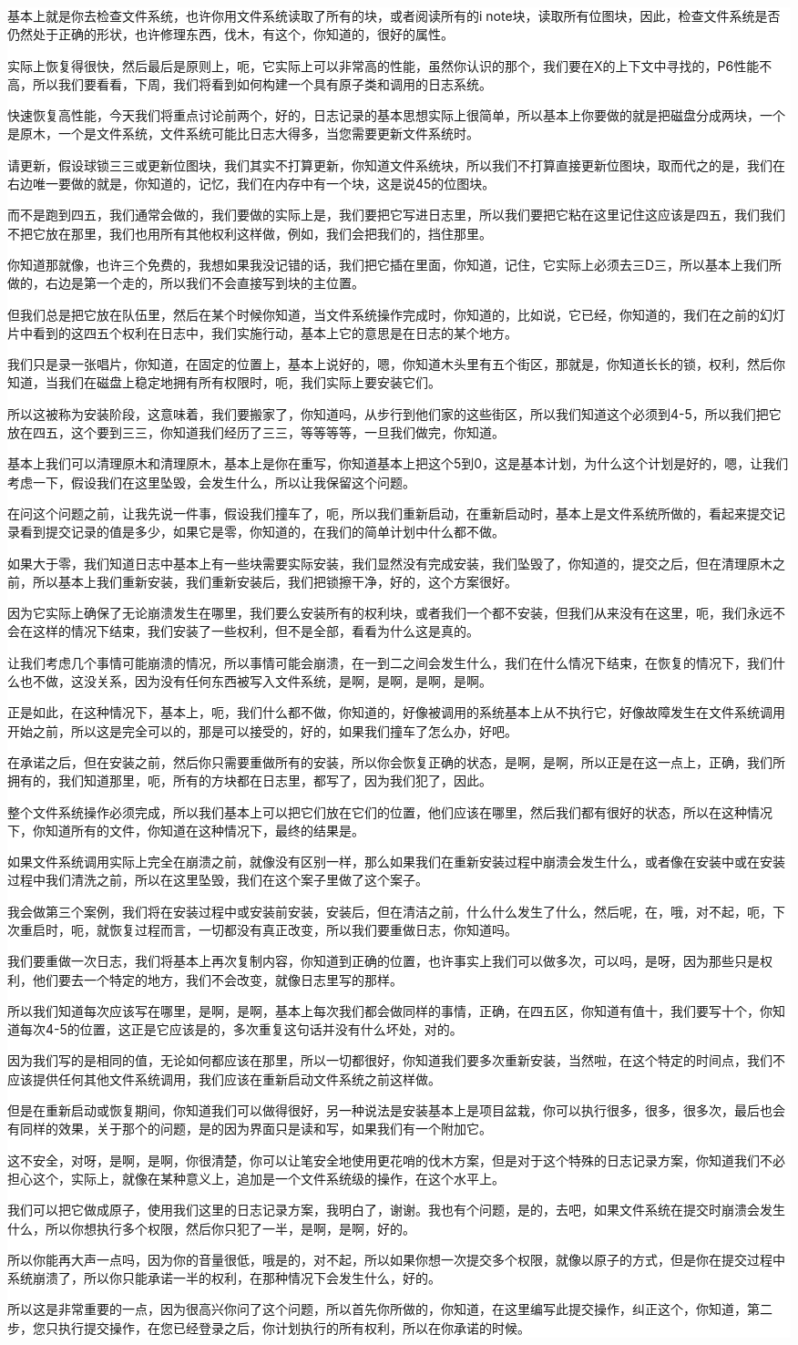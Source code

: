 基本上就是你去检查文件系统，也许你用文件系统读取了所有的块，或者阅读所有的i note块，读取所有位图块，因此，检查文件系统是否仍然处于正确的形状，也许修理东西，伐木，有这个，你知道的，很好的属性。

实际上恢复得很快，然后最后是原则上，呃，它实际上可以非常高的性能，虽然你认识的那个，我们要在X的上下文中寻找的，P6性能不高，所以我们要看看，下周，我们将看到如何构建一个具有原子类和调用的日志系统。

快速恢复高性能，今天我们将重点讨论前两个，好的，日志记录的基本思想实际上很简单，所以基本上你要做的就是把磁盘分成两块，一个是原木，一个是文件系统，文件系统可能比日志大得多，当您需要更新文件系统时。

请更新，假设球锁三三或更新位图块，我们其实不打算更新，你知道文件系统块，所以我们不打算直接更新位图块，取而代之的是，我们在右边唯一要做的就是，你知道的，记忆，我们在内存中有一个块，这是说45的位图块。

而不是跑到四五，我们通常会做的，我们要做的实际上是，我们要把它写进日志里，所以我们要把它粘在这里记住这应该是四五，我们我们不把它放在那里，我们也用所有其他权利这样做，例如，我们会把我们的，挡住那里。

你知道那就像，也许三个免费的，我想如果我没记错的话，我们把它插在里面，你知道，记住，它实际上必须去三D三，所以基本上我们所做的，右边是第一个走的，所以我们不会直接写到块的主位置。

但我们总是把它放在队伍里，然后在某个时候你知道，当文件系统操作完成时，你知道的，比如说，它已经，你知道的，我们在之前的幻灯片中看到的这四五个权利在日志中，我们实施行动，基本上它的意思是在日志的某个地方。

我们只是录一张唱片，你知道，在固定的位置上，基本上说好的，嗯，你知道木头里有五个街区，那就是，你知道长长的锁，权利，然后你知道，当我们在磁盘上稳定地拥有所有权限时，呃，我们实际上要安装它们。

所以这被称为安装阶段，这意味着，我们要搬家了，你知道吗，从步行到他们家的这些街区，所以我们知道这个必须到4-5，所以我们把它放在四五，这个要到三三，你知道我们经历了三三，等等等等，一旦我们做完，你知道。

基本上我们可以清理原木和清理原木，基本上是你在重写，你知道基本上把这个5到0，这是基本计划，为什么这个计划是好的，嗯，让我们考虑一下，假设我们在这里坠毁，会发生什么，所以让我保留这个问题。

在问这个问题之前，让我先说一件事，假设我们撞车了，呃，所以我们重新启动，在重新启动时，基本上是文件系统所做的，看起来提交记录看到提交记录的值是多少，如果它是零，你知道的，在我们的简单计划中什么都不做。

如果大于零，我们知道日志中基本上有一些块需要实际安装，我们显然没有完成安装，我们坠毁了，你知道的，提交之后，但在清理原木之前，所以基本上我们重新安装，我们重新安装后，我们把锁擦干净，好的，这个方案很好。

因为它实际上确保了无论崩溃发生在哪里，我们要么安装所有的权利块，或者我们一个都不安装，但我们从来没有在这里，呃，我们永远不会在这样的情况下结束，我们安装了一些权利，但不是全部，看看为什么这是真的。

让我们考虑几个事情可能崩溃的情况，所以事情可能会崩溃，在一到二之间会发生什么，我们在什么情况下结束，在恢复的情况下，我们什么也不做，这没关系，因为没有任何东西被写入文件系统，是啊，是啊，是啊，是啊。

正是如此，在这种情况下，基本上，呃，我们什么都不做，你知道的，好像被调用的系统基本上从不执行它，好像故障发生在文件系统调用开始之前，所以这是完全可以的，那是可以接受的，好的，如果我们撞车了怎么办，好吧。

在承诺之后，但在安装之前，然后你只需要重做所有的安装，所以你会恢复正确的状态，是啊，是啊，所以正是在这一点上，正确，我们所拥有的，我们知道那里，呃，所有的方块都在日志里，都写了，因为我们犯了，因此。

整个文件系统操作必须完成，所以我们基本上可以把它们放在它们的位置，他们应该在哪里，然后我们都有很好的状态，所以在这种情况下，你知道所有的文件，你知道在这种情况下，最终的结果是。

如果文件系统调用实际上完全在崩溃之前，就像没有区别一样，那么如果我们在重新安装过程中崩溃会发生什么，或者像在安装中或在安装过程中我们清洗之前，所以在这里坠毁，我们在这个案子里做了这个案子。

我会做第三个案例，我们将在安装过程中或安装前安装，安装后，但在清洁之前，什么什么发生了什么，然后呢，在，哦，对不起，呃，下次重启时，呃，就恢复过程而言，一切都没有真正改变，所以我们要重做日志，你知道吗。

我们要重做一次日志，我们将基本上再次复制内容，你知道到正确的位置，也许事实上我们可以做多次，可以吗，是呀，因为那些只是权利，他们要去一个特定的地方，我们不会改变，就像日志里写的那样。

所以我们知道每次应该写在哪里，是啊，是啊，基本上每次我们都会做同样的事情，正确，在四五区，你知道有值十，我们要写十个，你知道每次4-5的位置，这正是它应该是的，多次重复这句话并没有什么坏处，对的。

因为我们写的是相同的值，无论如何都应该在那里，所以一切都很好，你知道我们要多次重新安装，当然啦，在这个特定的时间点，我们不应该提供任何其他文件系统调用，我们应该在重新启动文件系统之前这样做。

但是在重新启动或恢复期间，你知道我们可以做得很好，另一种说法是安装基本上是项目盆栽，你可以执行很多，很多，很多次，最后也会有同样的效果，关于那个的问题，是的因为界面只是读和写，如果我们有一个附加它。

这不安全，对呀，是啊，是啊，你很清楚，你可以让笔安全地使用更花哨的伐木方案，但是对于这个特殊的日志记录方案，你知道我们不必担心这个，实际上，就像在某种意义上，追加是一个文件系统级的操作，在这个水平上。

我们可以把它做成原子，使用我们这里的日志记录方案，我明白了，谢谢。我也有个问题，是的，去吧，如果文件系统在提交时崩溃会发生什么，所以你想执行多个权限，然后你只犯了一半，是啊，是啊，好的。

所以你能再大声一点吗，因为你的音量很低，哦是的，对不起，所以如果你想一次提交多个权限，就像以原子的方式，但是你在提交过程中系统崩溃了，所以你只能承诺一半的权利，在那种情况下会发生什么，好的。

所以这是非常重要的一点，因为很高兴你问了这个问题，所以首先你所做的，你知道，在这里编写此提交操作，纠正这个，你知道，第二步，您只执行提交操作，在您已经登录之后，你计划执行的所有权利，所以在你承诺的时候。
